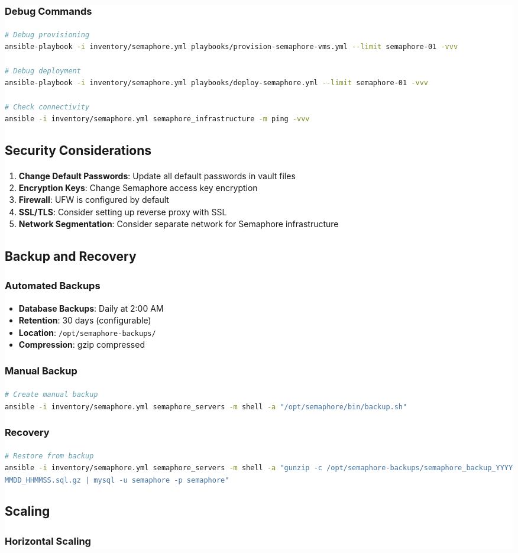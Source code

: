 ### Debug Commands

```bash
# Debug provisioning
ansible-playbook -i inventory/semaphore.yml playbooks/provision-semaphore-vms.yml --limit semaphore-01 -vvv

# Debug deployment
ansible-playbook -i inventory/semaphore.yml playbooks/deploy-semaphore.yml --limit semaphore-01 -vvv

# Check connectivity
ansible -i inventory/semaphore.yml semaphore_infrastructure -m ping -vvv
```

## Security Considerations

1. **Change Default Passwords**: Update all default passwords in vault files
2. **Encryption Keys**: Change Semaphore access key encryption
3. **Firewall**: UFW is configured by default
4. **SSL/TLS**: Consider setting up reverse proxy with SSL
5. **Network Segmentation**: Consider separate network for Semaphore infrastructure

## Backup and Recovery

### Automated Backups

- **Database Backups**: Daily at 2:00 AM
- **Retention**: 30 days (configurable)
- **Location**: `/opt/semaphore-backups/`
- **Compression**: gzip compressed

### Manual Backup

```bash
# Create manual backup
ansible -i inventory/semaphore.yml semaphore_servers -m shell -a "/opt/semaphore/bin/backup.sh"
```

### Recovery

```bash
# Restore from backup
ansible -i inventory/semaphore.yml semaphore_servers -m shell -a "gunzip -c /opt/semaphore-backups/semaphore_backup_YYYYMMDD_HHMMSS.sql.gz | mysql -u semaphore -p semaphore"
```

## Scaling

### Horizontal Scaling
